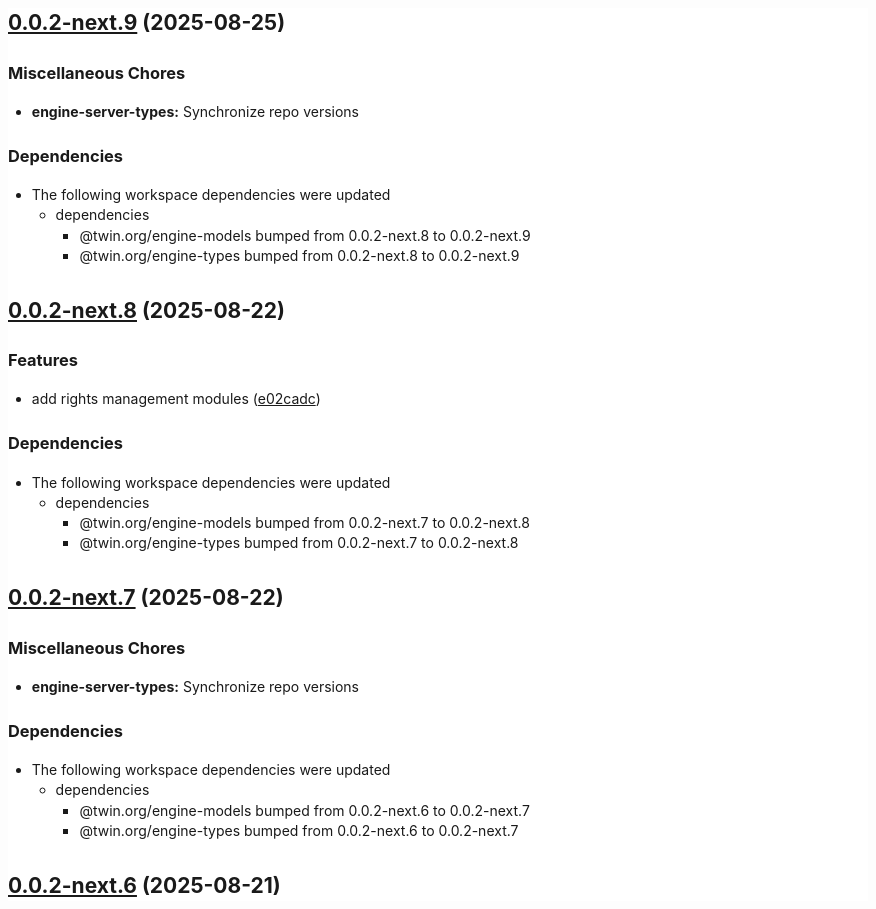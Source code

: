 ## [0.0.2-next.9](https://github.com/twinfoundation/engine/compare/engine-server-types-v0.0.2-next.8...engine-server-types-v0.0.2-next.9) (2025-08-25)


### Miscellaneous Chores

* **engine-server-types:** Synchronize repo versions


### Dependencies

* The following workspace dependencies were updated
  * dependencies
    * @twin.org/engine-models bumped from 0.0.2-next.8 to 0.0.2-next.9
    * @twin.org/engine-types bumped from 0.0.2-next.8 to 0.0.2-next.9

## [0.0.2-next.8](https://github.com/twinfoundation/engine/compare/engine-server-types-v0.0.2-next.7...engine-server-types-v0.0.2-next.8) (2025-08-22)


### Features

* add rights management modules ([e02cadc](https://github.com/twinfoundation/engine/commit/e02cadc840d242fe16a73ab41ba61376c7467e50))


### Dependencies

* The following workspace dependencies were updated
  * dependencies
    * @twin.org/engine-models bumped from 0.0.2-next.7 to 0.0.2-next.8
    * @twin.org/engine-types bumped from 0.0.2-next.7 to 0.0.2-next.8

## [0.0.2-next.7](https://github.com/twinfoundation/engine/compare/engine-server-types-v0.0.2-next.6...engine-server-types-v0.0.2-next.7) (2025-08-22)


### Miscellaneous Chores

* **engine-server-types:** Synchronize repo versions


### Dependencies

* The following workspace dependencies were updated
  * dependencies
    * @twin.org/engine-models bumped from 0.0.2-next.6 to 0.0.2-next.7
    * @twin.org/engine-types bumped from 0.0.2-next.6 to 0.0.2-next.7

## [0.0.2-next.6](https://github.com/twinfoundation/engine/compare/engine-server-types-v0.0.2-next.5...engine-server-types-v0.0.2-next.6) (2025-08-21)
